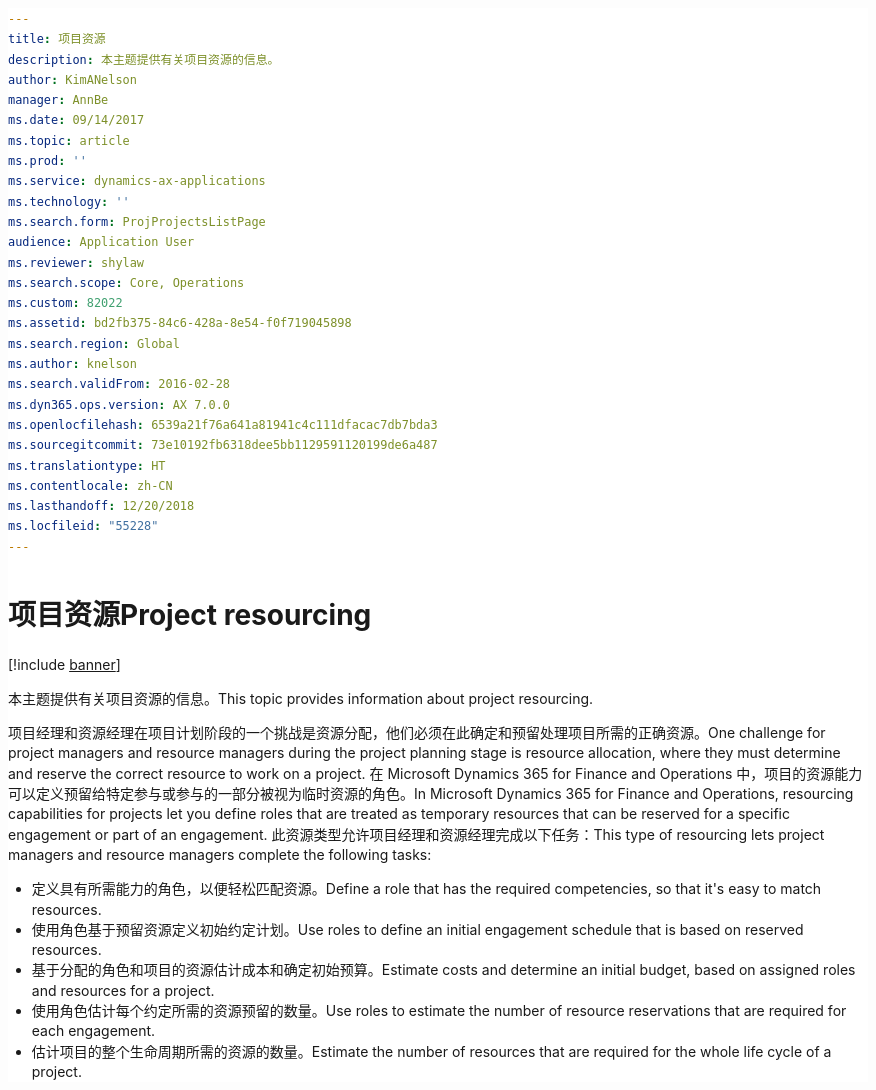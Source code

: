```yaml
---
title: 项目资源
description: 本主题提供有关项目资源的信息。
author: KimANelson
manager: AnnBe
ms.date: 09/14/2017
ms.topic: article
ms.prod: ''
ms.service: dynamics-ax-applications
ms.technology: ''
ms.search.form: ProjProjectsListPage
audience: Application User
ms.reviewer: shylaw
ms.search.scope: Core, Operations
ms.custom: 82022
ms.assetid: bd2fb375-84c6-428a-8e54-f0f719045898
ms.search.region: Global
ms.author: knelson
ms.search.validFrom: 2016-02-28
ms.dyn365.ops.version: AX 7.0.0
ms.openlocfilehash: 6539a21f76a641a81941c4c111dfacac7db7bda3
ms.sourcegitcommit: 73e10192fb6318dee5bb1129591120199de6a487
ms.translationtype: HT
ms.contentlocale: zh-CN
ms.lasthandoff: 12/20/2018
ms.locfileid: "55228"
---
```

# <a name="project-resourcing"></a><span data-ttu-id="af423-103">项目资源</span><span class="sxs-lookup"><span data-stu-id="af423-103">Project resourcing</span></span>

[!include [banner](../includes/banner.md)]

<span data-ttu-id="af423-104">本主题提供有关项目资源的信息。</span><span class="sxs-lookup"><span data-stu-id="af423-104">This topic provides information about project resourcing.</span></span>

<span data-ttu-id="af423-105">项目经理和资源经理在项目计划阶段的一个挑战是资源分配，他们必须在此确定和预留处理项目所需的正确资源。</span><span class="sxs-lookup"><span data-stu-id="af423-105">One challenge for project managers and resource managers during the project planning stage is resource allocation, where they must determine and reserve the correct resource to work on a project.</span></span> <span data-ttu-id="af423-106">在 Microsoft Dynamics 365 for Finance and Operations 中，项目的资源能力可以定义预留给特定参与或参与的一部分被视为临时资源的角色。</span><span class="sxs-lookup"><span data-stu-id="af423-106">In Microsoft Dynamics 365 for Finance and Operations, resourcing capabilities for projects let you define roles that are treated as temporary resources that can be reserved for a specific engagement or part of an engagement.</span></span> <span data-ttu-id="af423-107">此资源类型允许项目经理和资源经理完成以下任务：</span><span class="sxs-lookup"><span data-stu-id="af423-107">This type of resourcing lets project managers and resource managers complete the following tasks:</span></span>

- <span data-ttu-id="af423-108">定义具有所需能力的角色，以便轻松匹配资源。</span><span class="sxs-lookup"><span data-stu-id="af423-108">Define a role that has the required competencies, so that it's easy to match resources.</span></span>
- <span data-ttu-id="af423-109">使用角色基于预留资源定义初始约定计划。</span><span class="sxs-lookup"><span data-stu-id="af423-109">Use roles to define an initial engagement schedule that is based on reserved resources.</span></span>
- <span data-ttu-id="af423-110">基于分配的角色和项目的资源估计成本和确定初始预算。</span><span class="sxs-lookup"><span data-stu-id="af423-110">Estimate costs and determine an initial budget, based on assigned roles and resources for a project.</span></span>
- <span data-ttu-id="af423-111">使用角色估计每个约定所需的资源预留的数量。</span><span class="sxs-lookup"><span data-stu-id="af423-111">Use roles to estimate the number of resource reservations that are required for each engagement.</span></span>
- <span data-ttu-id="af423-112">估计项目的整个生命周期所需的资源的数量。</span><span class="sxs-lookup"><span data-stu-id="af423-112">Estimate the number of resources that are required for the whole life cycle of a project.</span></span>